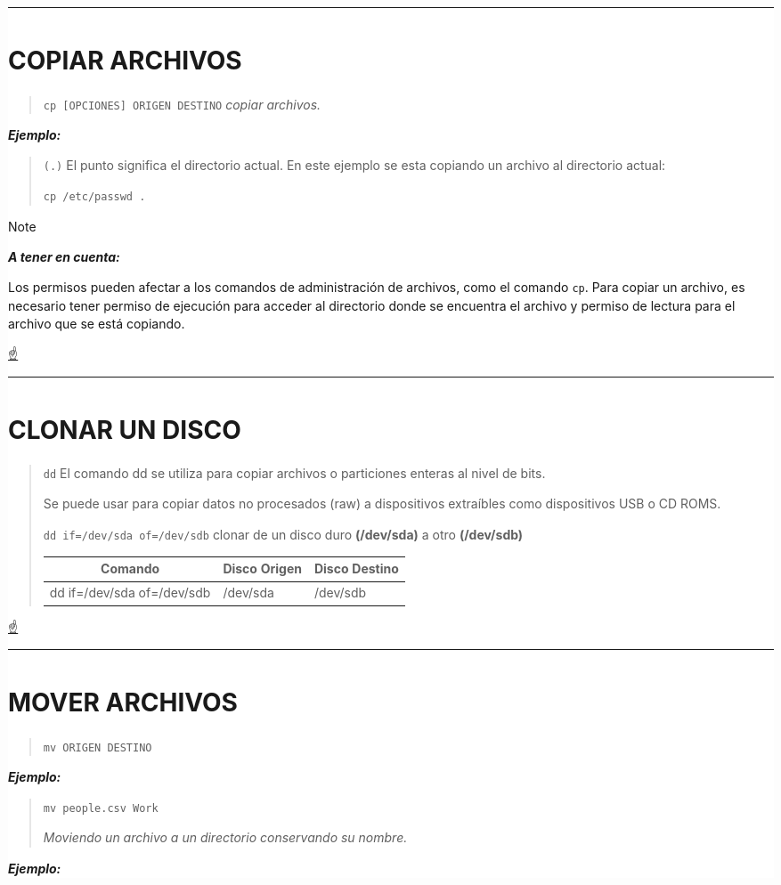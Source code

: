 <hr>

# COPIAR ARCHIVOS

> `cp [OPCIONES] ORIGEN DESTINO` _copiar archivos._

**_Ejemplo:_**

> `(.)` El punto significa el directorio actual. En este ejemplo se esta copiando un archivo al directorio actual:
>
> `cp /etc/passwd .`

> [!NOTE]
>
> **_A tener en cuenta:_**
>
> Los permisos pueden afectar a los comandos de administración de archivos, como el comando `cp`. Para copiar un archivo, es necesario tener permiso de ejecución para acceder al directorio donde se encuentra el archivo y permiso de lectura para el archivo que se está copiando.

[☝️](#contenido)

<hr>

# CLONAR UN DISCO

> `dd` El comando dd se utiliza para copiar archivos o particiones enteras al nivel de bits.
>
> Se puede usar para copiar datos no procesados (raw) a dispositivos extraíbles como dispositivos USB o CD ROMS.
>
> `dd if=/dev/sda of=/dev/sdb` clonar de un disco duro **(/dev/sda)** a otro **(/dev/sdb)**
>
> | Comando                    | Disco Origen | Disco Destino |
> | -------------------------- | ------------ | ------------- |
> | dd if=/dev/sda of=/dev/sdb | /dev/sda     | /dev/sdb      |

[☝️](#contenido)

<hr>

# MOVER ARCHIVOS

> `mv ORIGEN DESTINO`

**_Ejemplo:_**

> `mv people.csv Work`
>
> _Moviendo un archivo a un directorio conservando su nombre._

**_Ejemplo:_**
